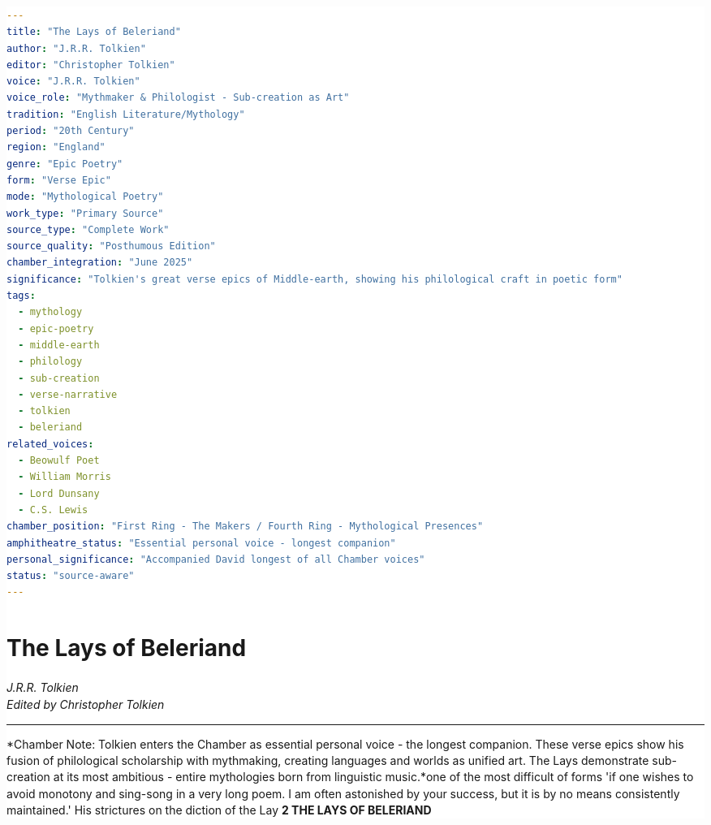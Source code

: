 ```yaml
---
title: "The Lays of Beleriand"
author: "J.R.R. Tolkien"
editor: "Christopher Tolkien"
voice: "J.R.R. Tolkien"
voice_role: "Mythmaker & Philologist - Sub-creation as Art"
tradition: "English Literature/Mythology"
period: "20th Century"
region: "England"
genre: "Epic Poetry"
form: "Verse Epic"
mode: "Mythological Poetry"
work_type: "Primary Source"
source_type: "Complete Work"
source_quality: "Posthumous Edition"
chamber_integration: "June 2025"
significance: "Tolkien's great verse epics of Middle-earth, showing his philological craft in poetic form"
tags:
  - mythology
  - epic-poetry
  - middle-earth
  - philology
  - sub-creation
  - verse-narrative
  - tolkien
  - beleriand
related_voices:
  - Beowulf Poet
  - William Morris
  - Lord Dunsany
  - C.S. Lewis
chamber_position: "First Ring - The Makers / Fourth Ring - Mythological Presences"
amphitheatre_status: "Essential personal voice - longest companion"
personal_significance: "Accompanied David longest of all Chamber voices"
status: "source-aware"
---
```


# The Lays of Beleriand

*J.R.R. Tolkien*  
*Edited by Christopher Tolkien*

---

*Chamber Note: Tolkien enters the Chamber as essential personal voice - the longest companion. These verse epics show his fusion of philological scholarship with mythmaking, creating languages and worlds as unified art. The Lays demonstrate sub-creation at its most ambitious - entire mythologies born from linguistic music.*one of the most difficult of forms 'if one wishes to avoid monotony and
sing-song in a very long poem. I am often astonished by your success,
but it is by no means consistently maintained.' His strictures on the
diction of the Lay **2 THE LAYS OF BELERIAND**
